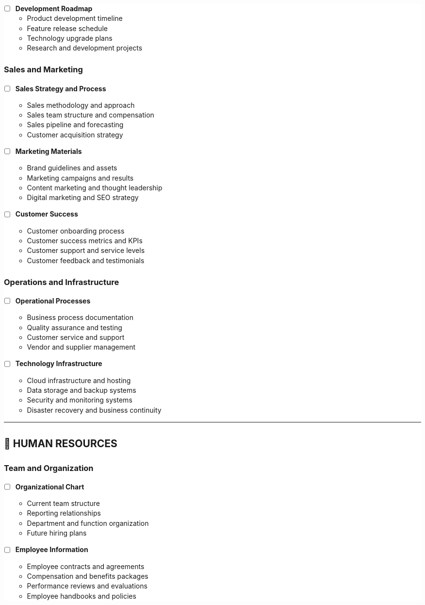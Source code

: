 - [ ] **Development Roadmap**
  - Product development timeline
  - Feature release schedule
  - Technology upgrade plans
  - Research and development projects

### **Sales and Marketing**
- [ ] **Sales Strategy and Process**
  - Sales methodology and approach
  - Sales team structure and compensation
  - Sales pipeline and forecasting
  - Customer acquisition strategy

- [ ] **Marketing Materials**
  - Brand guidelines and assets
  - Marketing campaigns and results
  - Content marketing and thought leadership
  - Digital marketing and SEO strategy

- [ ] **Customer Success**
  - Customer onboarding process
  - Customer success metrics and KPIs
  - Customer support and service levels
  - Customer feedback and testimonials

### **Operations and Infrastructure**
- [ ] **Operational Processes**
  - Business process documentation
  - Quality assurance and testing
  - Customer service and support
  - Vendor and supplier management

- [ ] **Technology Infrastructure**
  - Cloud infrastructure and hosting
  - Data storage and backup systems
  - Security and monitoring systems
  - Disaster recovery and business continuity

---

## 👥 **HUMAN RESOURCES**

### **Team and Organization**
- [ ] **Organizational Chart**
  - Current team structure
  - Reporting relationships
  - Department and function organization
  - Future hiring plans

- [ ] **Employee Information**
  - Employee contracts and agreements
  - Compensation and benefits packages
  - Performance reviews and evaluations
  - Employee handbooks and policies
